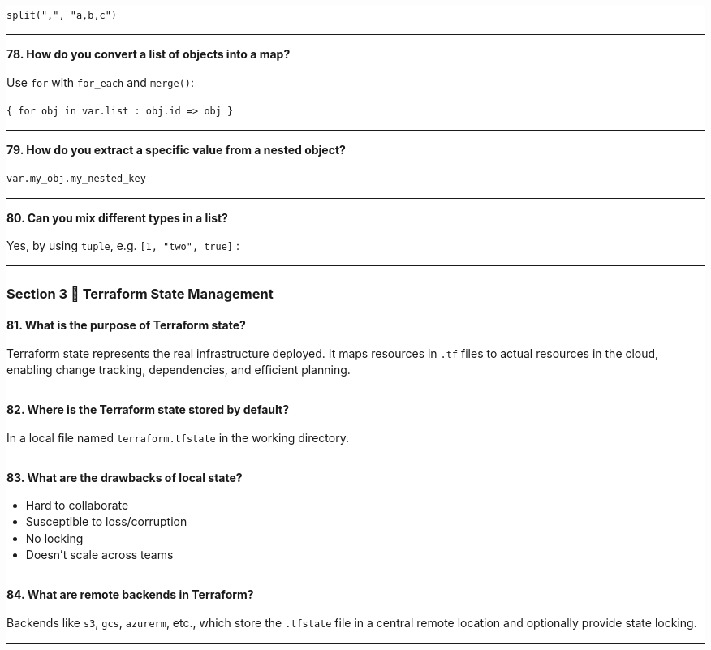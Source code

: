 ```hcl
split(",", "a,b,c")
```

---

**78. How do you convert a list of objects into a map?** 

Use `for` with `for_each` and `merge()`:

```hcl
{ for obj in var.list : obj.id => obj }
```

---

**79. How do you extract a specific value from a nested object?**

```hcl
var.my_obj.my_nested_key
```

---

**80. Can you mix different types in a list?**

Yes, by using `tuple`, e.g. `[1, "two", true]`
:

---

### Section 3 🔸 **Terraform State Management**

**81. What is the purpose of Terraform state?**

Terraform state represents the real infrastructure deployed. It maps resources in `.tf` files to actual resources in the cloud, enabling change tracking, dependencies, and efficient planning.

---

**82. Where is the Terraform state stored by default?**

In a local file named `terraform.tfstate` in the working directory.

---

**83. What are the drawbacks of local state?**

* Hard to collaborate
* Susceptible to loss/corruption
* No locking
* Doesn’t scale across teams

---

**84. What are remote backends in Terraform?**

Backends like `s3`, `gcs`, `azurerm`, etc., which store the `.tfstate` file in a central remote location and optionally provide state locking.

---

